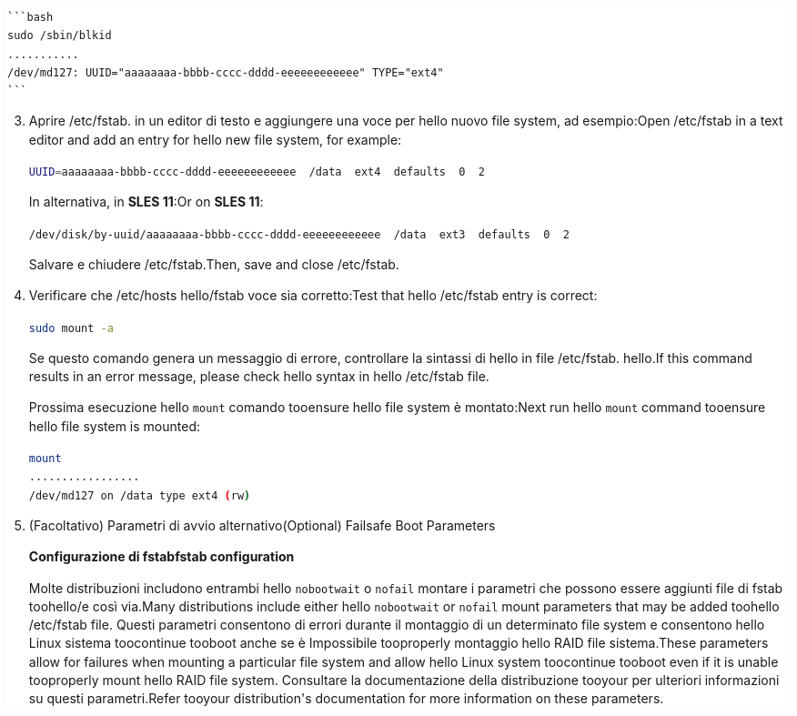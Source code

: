     ```bash   
    sudo /sbin/blkid
    ...........
    /dev/md127: UUID="aaaaaaaa-bbbb-cccc-dddd-eeeeeeeeeeee" TYPE="ext4"
    ```

3. <span data-ttu-id="db22a-148">Aprire /etc/fstab. in un editor di testo e aggiungere una voce per hello nuovo file system, ad esempio:</span><span class="sxs-lookup"><span data-stu-id="db22a-148">Open /etc/fstab in a text editor and add an entry for hello new file system, for example:</span></span>

    ```bash   
    UUID=aaaaaaaa-bbbb-cccc-dddd-eeeeeeeeeeee  /data  ext4  defaults  0  2
    ```
   
    <span data-ttu-id="db22a-149">In alternativa, in **SLES 11**:</span><span class="sxs-lookup"><span data-stu-id="db22a-149">Or on **SLES 11**:</span></span>

    ```bash
    /dev/disk/by-uuid/aaaaaaaa-bbbb-cccc-dddd-eeeeeeeeeeee  /data  ext3  defaults  0  2
    ```
   
    <span data-ttu-id="db22a-150">Salvare e chiudere /etc/fstab.</span><span class="sxs-lookup"><span data-stu-id="db22a-150">Then, save and close /etc/fstab.</span></span>

4. <span data-ttu-id="db22a-151">Verificare che /etc/hosts hello/fstab voce sia corretto:</span><span class="sxs-lookup"><span data-stu-id="db22a-151">Test that hello /etc/fstab entry is correct:</span></span>

    ```bash  
    sudo mount -a
    ```

    <span data-ttu-id="db22a-152">Se questo comando genera un messaggio di errore, controllare la sintassi di hello in file /etc/fstab. hello.</span><span class="sxs-lookup"><span data-stu-id="db22a-152">If this command results in an error message, please check hello syntax in hello /etc/fstab file.</span></span>
   
    <span data-ttu-id="db22a-153">Prossima esecuzione hello `mount` comando tooensure hello file system è montato:</span><span class="sxs-lookup"><span data-stu-id="db22a-153">Next run hello `mount` command tooensure hello file system is mounted:</span></span>

    ```bash   
    mount
    .................
    /dev/md127 on /data type ext4 (rw)
    ```

5. <span data-ttu-id="db22a-154">(Facoltativo) Parametri di avvio alternativo</span><span class="sxs-lookup"><span data-stu-id="db22a-154">(Optional) Failsafe Boot Parameters</span></span>
   
    <span data-ttu-id="db22a-155">**Configurazione di fstab**</span><span class="sxs-lookup"><span data-stu-id="db22a-155">**fstab configuration**</span></span>
   
    <span data-ttu-id="db22a-156">Molte distribuzioni includono entrambi hello `nobootwait` o `nofail` montare i parametri che possono essere aggiunti file di fstab toohello/e così via.</span><span class="sxs-lookup"><span data-stu-id="db22a-156">Many distributions include either hello `nobootwait` or `nofail` mount parameters that may be added toohello /etc/fstab file.</span></span> <span data-ttu-id="db22a-157">Questi parametri consentono di errori durante il montaggio di un determinato file system e consentono hello Linux sistema toocontinue tooboot anche se è Impossibile tooproperly montaggio hello RAID file sistema.</span><span class="sxs-lookup"><span data-stu-id="db22a-157">These parameters allow for failures when mounting a particular file system and allow hello Linux system toocontinue tooboot even if it is unable tooproperly mount hello RAID file system.</span></span> <span data-ttu-id="db22a-158">Consultare la documentazione della distribuzione tooyour per ulteriori informazioni su questi parametri.</span><span class="sxs-lookup"><span data-stu-id="db22a-158">Refer tooyour distribution's documentation for more information on these parameters.</span></span>
   